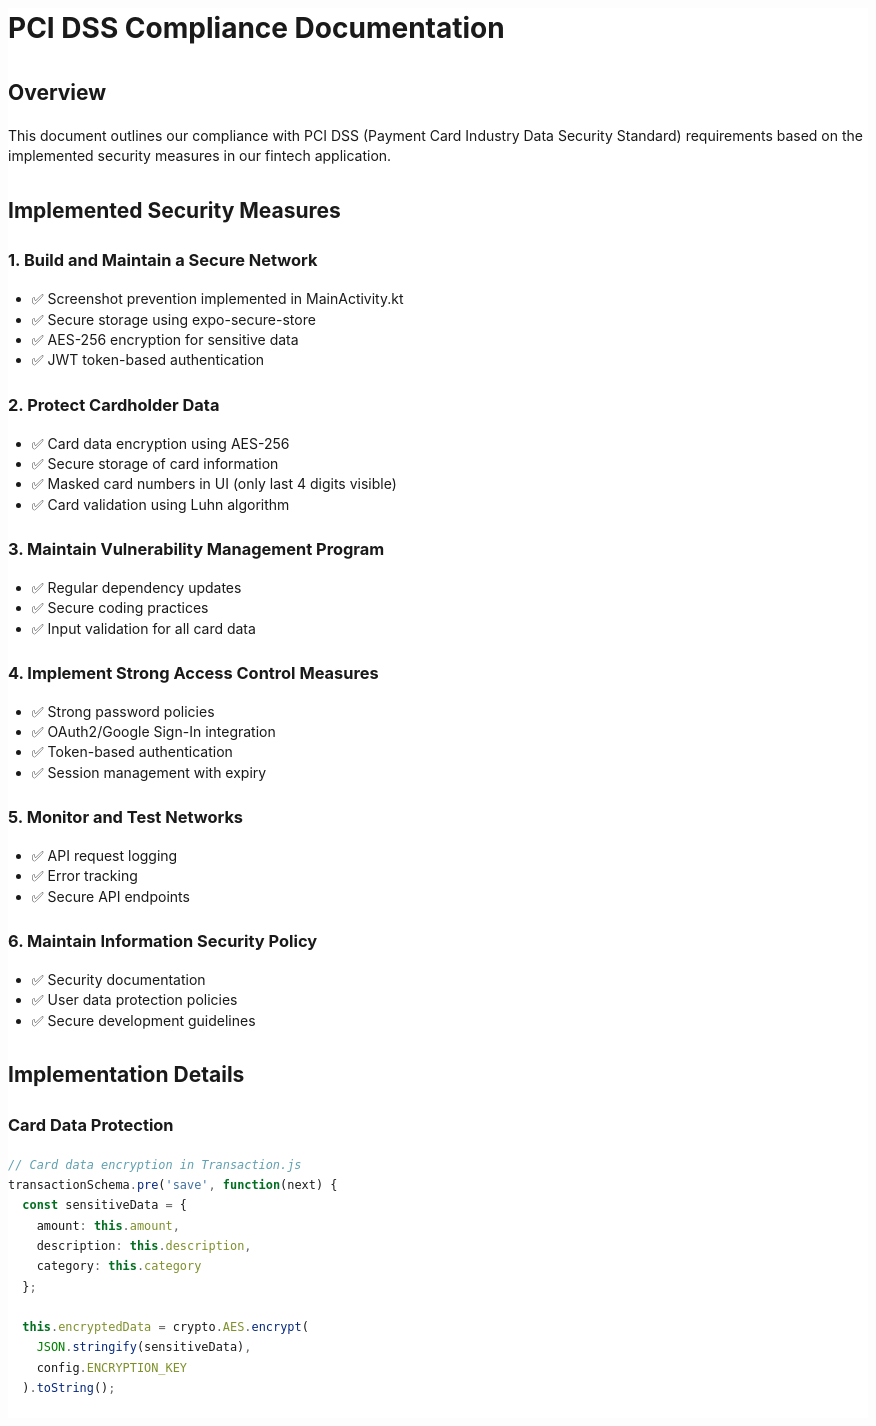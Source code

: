 # PCI DSS Compliance Documentation

## Overview
This document outlines our compliance with PCI DSS (Payment Card Industry Data Security Standard) requirements based on the implemented security measures in our fintech application.

## Implemented Security Measures

### 1. Build and Maintain a Secure Network
- ✅ Screenshot prevention implemented in MainActivity.kt
- ✅ Secure storage using expo-secure-store
- ✅ AES-256 encryption for sensitive data
- ✅ JWT token-based authentication

### 2. Protect Cardholder Data
- ✅ Card data encryption using AES-256
- ✅ Secure storage of card information
- ✅ Masked card numbers in UI (only last 4 digits visible)
- ✅ Card validation using Luhn algorithm

### 3. Maintain Vulnerability Management Program
- ✅ Regular dependency updates
- ✅ Secure coding practices
- ✅ Input validation for all card data

### 4. Implement Strong Access Control Measures
- ✅ Strong password policies
- ✅ OAuth2/Google Sign-In integration
- ✅ Token-based authentication
- ✅ Session management with expiry

### 5. Monitor and Test Networks
- ✅ API request logging
- ✅ Error tracking
- ✅ Secure API endpoints

### 6. Maintain Information Security Policy
- ✅ Security documentation
- ✅ User data protection policies
- ✅ Secure development guidelines

## Implementation Details

### Card Data Protection
```typescript
// Card data encryption in Transaction.js
transactionSchema.pre('save', function(next) {
  const sensitiveData = {
    amount: this.amount,
    description: this.description,
    category: this.category
  };
  
  this.encryptedData = crypto.AES.encrypt(
    JSON.stringify(sensitiveData),
    config.ENCRYPTION_KEY
  ).toString();
  
```